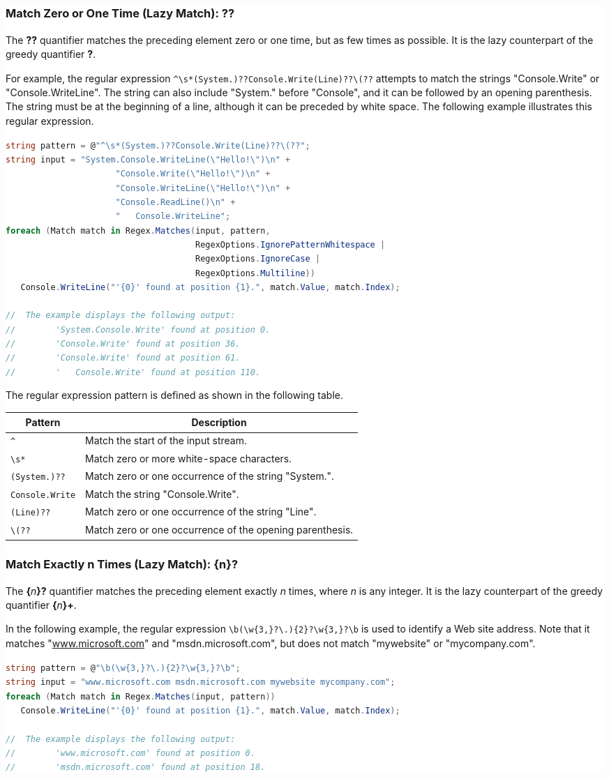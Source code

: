 ### Match Zero or One Time (Lazy Match): ??

The **??** quantifier matches the preceding element zero or one time, but as few times as possible. It is the lazy counterpart of the greedy quantifier **?**.

For example, the regular expression `^\s*(System.)??Console.Write(Line)??\(??` attempts to match the strings "Console.Write" or "Console.WriteLine". The string can also include "System." before "Console", and it can be followed by an opening parenthesis. The string must be at the beginning of a line, although it can be preceded by white space. The following example illustrates this regular expression.

```csharp
string pattern = @"^\s*(System.)??Console.Write(Line)??\(??";
string input = "System.Console.WriteLine(\"Hello!\")\n" + 
                      "Console.Write(\"Hello!\")\n" + 
                      "Console.WriteLine(\"Hello!\")\n" + 
                      "Console.ReadLine()\n" + 
                      "   Console.WriteLine";
foreach (Match match in Regex.Matches(input, pattern, 
                                      RegexOptions.IgnorePatternWhitespace | 
                                      RegexOptions.IgnoreCase | 
                                      RegexOptions.Multiline))
   Console.WriteLine("'{0}' found at position {1}.", match.Value, match.Index);

//  The example displays the following output:
//        'System.Console.Write' found at position 0.
//        'Console.Write' found at position 36.
//        'Console.Write' found at position 61.
//        '   Console.Write' found at position 110.
```

The regular expression pattern is defined as shown in the following table.

Pattern | Description
------- | ----------- 
`^` | Match the start of the input stream.
`\s*` | Match zero or more white-space characters.
`(System.)??` | Match zero or one occurrence of the string "System.".
`Console.Write` | Match the string "Console.Write".
`(Line)??` | Match zero or one occurrence of the string "Line".
`\(??` | Match zero or one occurrence of the opening parenthesis.
 
### Match Exactly n Times (Lazy Match): {n}?

The **{**_n_**}?** quantifier matches the preceding element exactly *n* times, where *n* is any integer. It is the lazy counterpart of the greedy quantifier **{**_n_**}+**.

In the following example, the regular expression `\b(\w{3,}?\.){2}?\w{3,}?\b` is used to identify a Web site address. Note that it matches "www.microsoft.com" and "msdn.microsoft.com", but does not match "mywebsite" or "mycompany.com".

```csharp
string pattern = @"\b(\w{3,}?\.){2}?\w{3,}?\b";
string input = "www.microsoft.com msdn.microsoft.com mywebsite mycompany.com";
foreach (Match match in Regex.Matches(input, pattern))
   Console.WriteLine("'{0}' found at position {1}.", match.Value, match.Index);

//  The example displays the following output:
//        'www.microsoft.com' found at position 0.
//        'msdn.microsoft.com' found at position 18.
```
